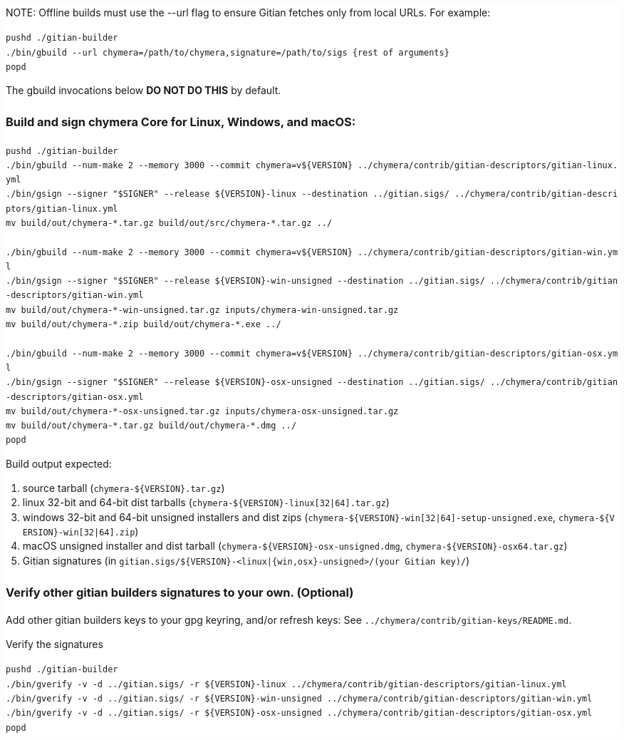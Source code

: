 NOTE: Offline builds must use the --url flag to ensure Gitian fetches only from local URLs. For example:

    pushd ./gitian-builder
    ./bin/gbuild --url chymera=/path/to/chymera,signature=/path/to/sigs {rest of arguments}
    popd

The gbuild invocations below <b>DO NOT DO THIS</b> by default.

### Build and sign chymera Core for Linux, Windows, and macOS:

    pushd ./gitian-builder
    ./bin/gbuild --num-make 2 --memory 3000 --commit chymera=v${VERSION} ../chymera/contrib/gitian-descriptors/gitian-linux.yml
    ./bin/gsign --signer "$SIGNER" --release ${VERSION}-linux --destination ../gitian.sigs/ ../chymera/contrib/gitian-descriptors/gitian-linux.yml
    mv build/out/chymera-*.tar.gz build/out/src/chymera-*.tar.gz ../

    ./bin/gbuild --num-make 2 --memory 3000 --commit chymera=v${VERSION} ../chymera/contrib/gitian-descriptors/gitian-win.yml
    ./bin/gsign --signer "$SIGNER" --release ${VERSION}-win-unsigned --destination ../gitian.sigs/ ../chymera/contrib/gitian-descriptors/gitian-win.yml
    mv build/out/chymera-*-win-unsigned.tar.gz inputs/chymera-win-unsigned.tar.gz
    mv build/out/chymera-*.zip build/out/chymera-*.exe ../

    ./bin/gbuild --num-make 2 --memory 3000 --commit chymera=v${VERSION} ../chymera/contrib/gitian-descriptors/gitian-osx.yml
    ./bin/gsign --signer "$SIGNER" --release ${VERSION}-osx-unsigned --destination ../gitian.sigs/ ../chymera/contrib/gitian-descriptors/gitian-osx.yml
    mv build/out/chymera-*-osx-unsigned.tar.gz inputs/chymera-osx-unsigned.tar.gz
    mv build/out/chymera-*.tar.gz build/out/chymera-*.dmg ../
    popd

Build output expected:

  1. source tarball (`chymera-${VERSION}.tar.gz`)
  2. linux 32-bit and 64-bit dist tarballs (`chymera-${VERSION}-linux[32|64].tar.gz`)
  3. windows 32-bit and 64-bit unsigned installers and dist zips (`chymera-${VERSION}-win[32|64]-setup-unsigned.exe`, `chymera-${VERSION}-win[32|64].zip`)
  4. macOS unsigned installer and dist tarball (`chymera-${VERSION}-osx-unsigned.dmg`, `chymera-${VERSION}-osx64.tar.gz`)
  5. Gitian signatures (in `gitian.sigs/${VERSION}-<linux|{win,osx}-unsigned>/(your Gitian key)/`)

### Verify other gitian builders signatures to your own. (Optional)

Add other gitian builders keys to your gpg keyring, and/or refresh keys: See `../chymera/contrib/gitian-keys/README.md`.

Verify the signatures

    pushd ./gitian-builder
    ./bin/gverify -v -d ../gitian.sigs/ -r ${VERSION}-linux ../chymera/contrib/gitian-descriptors/gitian-linux.yml
    ./bin/gverify -v -d ../gitian.sigs/ -r ${VERSION}-win-unsigned ../chymera/contrib/gitian-descriptors/gitian-win.yml
    ./bin/gverify -v -d ../gitian.sigs/ -r ${VERSION}-osx-unsigned ../chymera/contrib/gitian-descriptors/gitian-osx.yml
    popd
